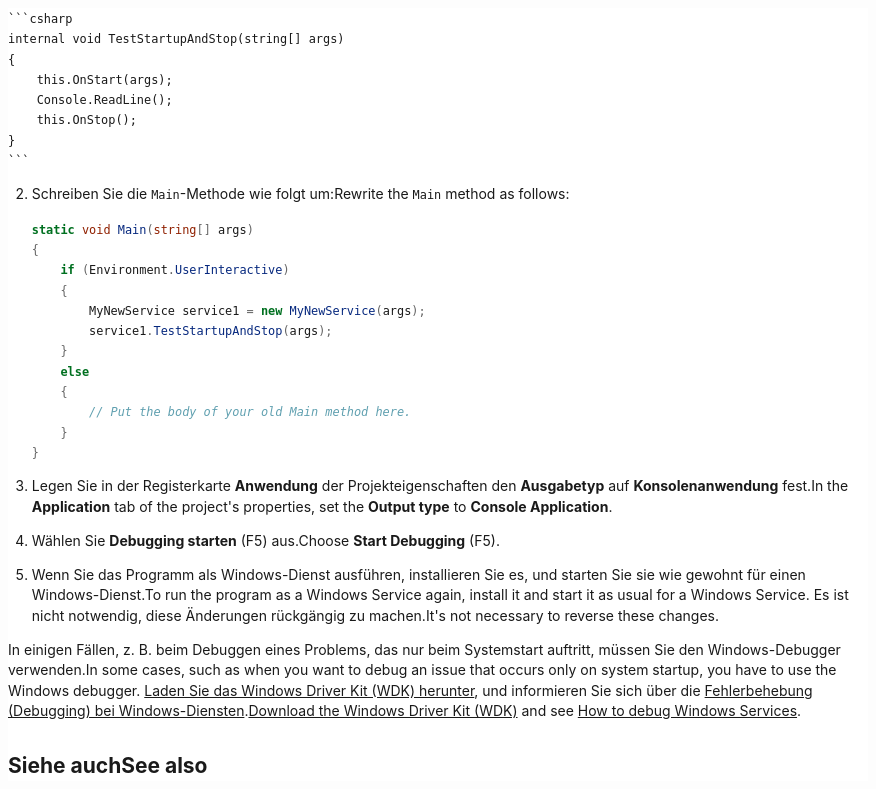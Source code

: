     ```csharp  
    internal void TestStartupAndStop(string[] args)  
    {  
        this.OnStart(args);  
        Console.ReadLine();  
        this.OnStop();  
    }  
    ```  
  
2. <span data-ttu-id="03baa-160">Schreiben Sie die `Main`-Methode wie folgt um:</span><span class="sxs-lookup"><span data-stu-id="03baa-160">Rewrite the `Main` method as follows:</span></span>  
  
    ```csharp  
    static void Main(string[] args)  
    {  
        if (Environment.UserInteractive)  
        {  
            MyNewService service1 = new MyNewService(args);  
            service1.TestStartupAndStop(args);  
        }  
        else  
        {  
            // Put the body of your old Main method here.  
        }  
    }
    ```  
  
3. <span data-ttu-id="03baa-161">Legen Sie in der Registerkarte **Anwendung** der Projekteigenschaften den **Ausgabetyp** auf **Konsolenanwendung** fest.</span><span class="sxs-lookup"><span data-stu-id="03baa-161">In the **Application** tab of the project's properties, set the **Output type** to **Console Application**.</span></span>  
  
4. <span data-ttu-id="03baa-162">Wählen Sie **Debugging starten** (F5) aus.</span><span class="sxs-lookup"><span data-stu-id="03baa-162">Choose **Start Debugging** (F5).</span></span>  
  
5. <span data-ttu-id="03baa-163">Wenn Sie das Programm als Windows-Dienst ausführen, installieren Sie es, und starten Sie sie wie gewohnt für einen Windows-Dienst.</span><span class="sxs-lookup"><span data-stu-id="03baa-163">To run the program as a Windows Service again, install it and start it as usual for a Windows Service.</span></span> <span data-ttu-id="03baa-164">Es ist nicht notwendig, diese Änderungen rückgängig zu machen.</span><span class="sxs-lookup"><span data-stu-id="03baa-164">It's not necessary to reverse these changes.</span></span>  
  
 <span data-ttu-id="03baa-165">In einigen Fällen, z. B. beim Debuggen eines Problems, das nur beim Systemstart auftritt, müssen Sie den Windows-Debugger verwenden.</span><span class="sxs-lookup"><span data-stu-id="03baa-165">In some cases, such as when you want to debug an issue that occurs only on system startup, you have to use the Windows debugger.</span></span> <span data-ttu-id="03baa-166">[Laden Sie das Windows Driver Kit (WDK) herunter](/windows-hardware/drivers/download-the-wdk), und informieren Sie sich über die [Fehlerbehebung (Debugging) bei Windows-Diensten](https://support.microsoft.com/kb/824344).</span><span class="sxs-lookup"><span data-stu-id="03baa-166">[Download the Windows Driver Kit (WDK)](/windows-hardware/drivers/download-the-wdk) and see [How to debug Windows Services](https://support.microsoft.com/kb/824344).</span></span>  
  
## <a name="see-also"></a><span data-ttu-id="03baa-167">Siehe auch</span><span class="sxs-lookup"><span data-stu-id="03baa-167">See also</span></span>
